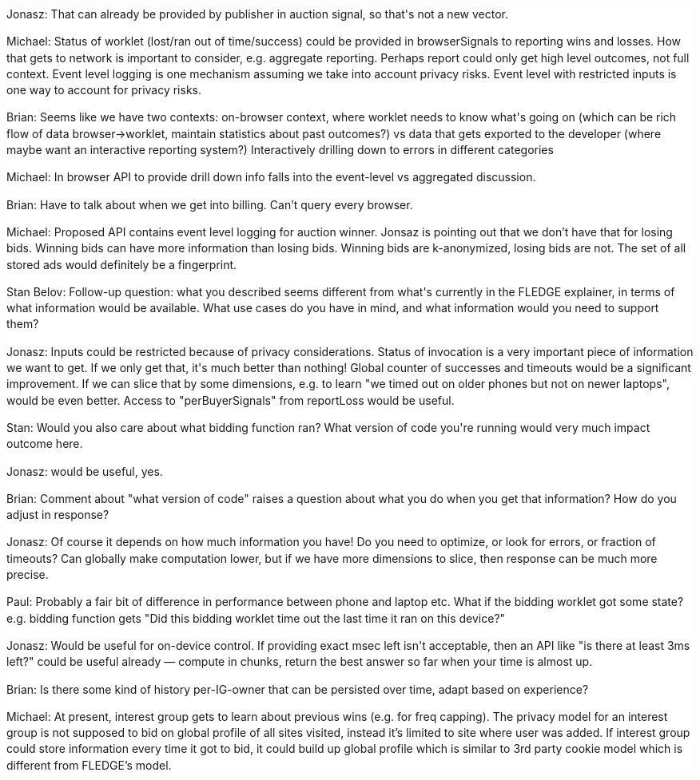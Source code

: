 Jonasz: That can already be provided by publisher in auction signal, so that's not a new vector.

Michael: Status of worklet (lost/ran out of time/success) could be provided in browserSignals to reporting wins and losses.  How that gets to network is important to consider, e.g. aggregate reporting.  Perhaps report could only get high level outcomes, not full context.  Event level logging is one mechanism assuming we take into account privacy risks.  Event level with restricted inputs is one way to account for privacy risks.

Brian: Seems like we have two contexts: on-browser context, where worklet needs to know what's going on (which can be rich flow of data browser->worklet, maintain statistics about past outcomes?) vs data that gets exported to the developer (where maybe want an interactive reporting system?)  Interactively drilling down to errors in different categories

Michael: In browser API to provide drill down info falls into the event-level vs aggregated discussion.

Brian: Have to talk about when we get into billing.  Can’t query every browser.

Michael: Proposed API contains event level logging for auction winner.  Jonsaz is pointing out that we don’t have that for losing bids.  Winning bids can have more information than losing bids.  Winning bids are k-anonymized, losing bids are not.  The set of all stored ads would definitely be a fingerprint.

Stan Belov: Follow-up question: what you described seems different from what's currently in the FLEDGE explainer, in terms of what information would be available.  What use cases do you have in mind, and what information would you need to support them?

Jonasz: Inputs could be restricted because of privacy considerations.  Status of invocation is a very important piece of information we want to get.  If we only get that, it's much better than nothing!  Global counter of successes and timeouts would be a significant improvement.  If we can slice that by some dimensions, e.g. to learn "we timed out on older phones but not on newer laptops", would be even better.  Access to "perBuyerSignals" from reportLoss would be useful.

Stan: Would you also care about what bidding function ran?  What version of code you're running would very much impact outcome here.

Jonasz: would be useful, yes.

Brian: Comment about "what version of code" raises a question about what you do when you get that information?  How do you adjust in response?

Jonasz: Of course it depends on how much information you have!  Do you need to optimize, or look for errors, or fraction of timeouts?  Can globally make computation lower, but if we have more dimensions to slice, then response can be much more precise.

Paul: Probably a fair bit of difference in performance between phone and laptop etc.  What if the bidding worklet got some state?  e.g. bidding function gets "Did this bidding worklet time out the last time it ran on this device?"

Jonasz: Would be useful for on-device control.  If providing exact msec left isn't acceptable, then an API like "is there at least 3ms left?" could be useful already — compute in chunks, return the best answer so far when your time is almost up.

Brian: Is there some kind of history per-IG-owner that can be persisted over time, adapt based on experience?

Michael: At present, interest group gets to learn about previous wins (e.g. for freq capping).  The privacy model for an interest group is not supposed to bid on global profile of all sites visited, instead it’s limited to site where user was added.  If interest group could store information every time it got to bid, it could build up global profile which is similar to 3rd party cookie model which is different from FLEDGE’s model.  
